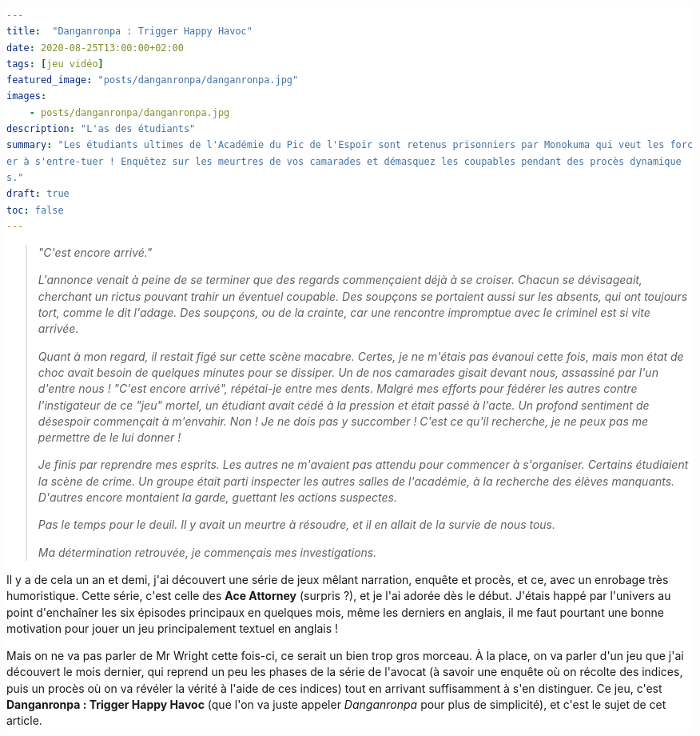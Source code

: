 ```yaml
---
title:  "Danganronpa : Trigger Happy Havoc"
date: 2020-08-25T13:00:00+02:00
tags: [jeu vidéo]
featured_image: "posts/danganronpa/danganronpa.jpg"
images: 
    - posts/danganronpa/danganronpa.jpg
description: "L'as des étudiants"
summary: "Les étudiants ultimes de l'Académie du Pic de l'Espoir sont retenus prisonniers par Monokuma qui veut les forcer à s'entre-tuer ! Enquêtez sur les meurtres de vos camarades et démasquez les coupables pendant des procès dynamiques."
draft: true
toc: false
---
```


> *"C'est encore arrivé."*
>
> *L'annonce venait à peine de se terminer que des regards commençaient déjà à se croiser. Chacun se dévisageait, cherchant un rictus pouvant trahir un éventuel coupable. Des soupçons se portaient aussi sur les absents, qui ont toujours tort, comme le dit l'adage. Des soupçons, ou de la crainte, car une rencontre impromptue avec le criminel est si vite arrivée.*
>
> *Quant à mon regard, il restait figé sur cette scène macabre. Certes, je ne m'étais pas évanoui cette fois, mais mon état de choc avait besoin de quelques minutes pour se dissiper. Un de nos camarades gisait devant nous, assassiné par l'un d'entre nous ! "C'est encore arrivé", répétai-je entre mes dents. Malgré mes efforts pour fédérer les autres contre l'instigateur de ce "jeu" mortel, un étudiant avait cédé à la pression et était passé à l'acte. Un profond sentiment de désespoir commençait à m'envahir. Non ! Je ne dois pas y succomber ! C'est ce qu'il recherche, je ne peux pas me permettre de le lui donner !*
>
> *Je finis par reprendre mes esprits. Les autres ne m'avaient pas attendu pour commencer à s'organiser. Certains étudiaient la scène de crime. Un groupe était parti inspecter les autres salles de l'académie, à la recherche des élèves manquants. D'autres encore montaient la garde, guettant les actions suspectes.*
> 
> *Pas le temps pour le deuil. Il y avait un meurtre à résoudre, et il en allait de la survie de nous tous.*
>
> *Ma détermination retrouvée, je commençais mes investigations.*



Il y a de cela un an et demi, j'ai découvert une série de jeux mêlant narration, enquête et procès, et ce, avec un enrobage très humoristique. Cette série, c'est celle des **Ace Attorney** (surpris ?), et je l'ai adorée dès le début. J'étais happé par l'univers au point d'enchaîner les six épisodes principaux en quelques mois, même les derniers en anglais, il me faut pourtant une bonne motivation pour jouer un jeu principalement textuel en anglais !

Mais on ne va pas parler de Mr Wright cette fois-ci, ce serait un bien trop gros morceau. À la place, on va parler d'un jeu que j'ai découvert le mois dernier, qui reprend un peu les phases de la série de l'avocat (à savoir une enquête où on récolte des indices, puis un procès où on va révéler la vérité à l'aide de ces indices) tout en arrivant suffisamment à s'en distinguer. Ce jeu, c'est **Danganronpa : Trigger Happy Havoc** (que l'on va juste appeler *Danganronpa* pour plus de simplicité), et c'est le sujet de cet article.
